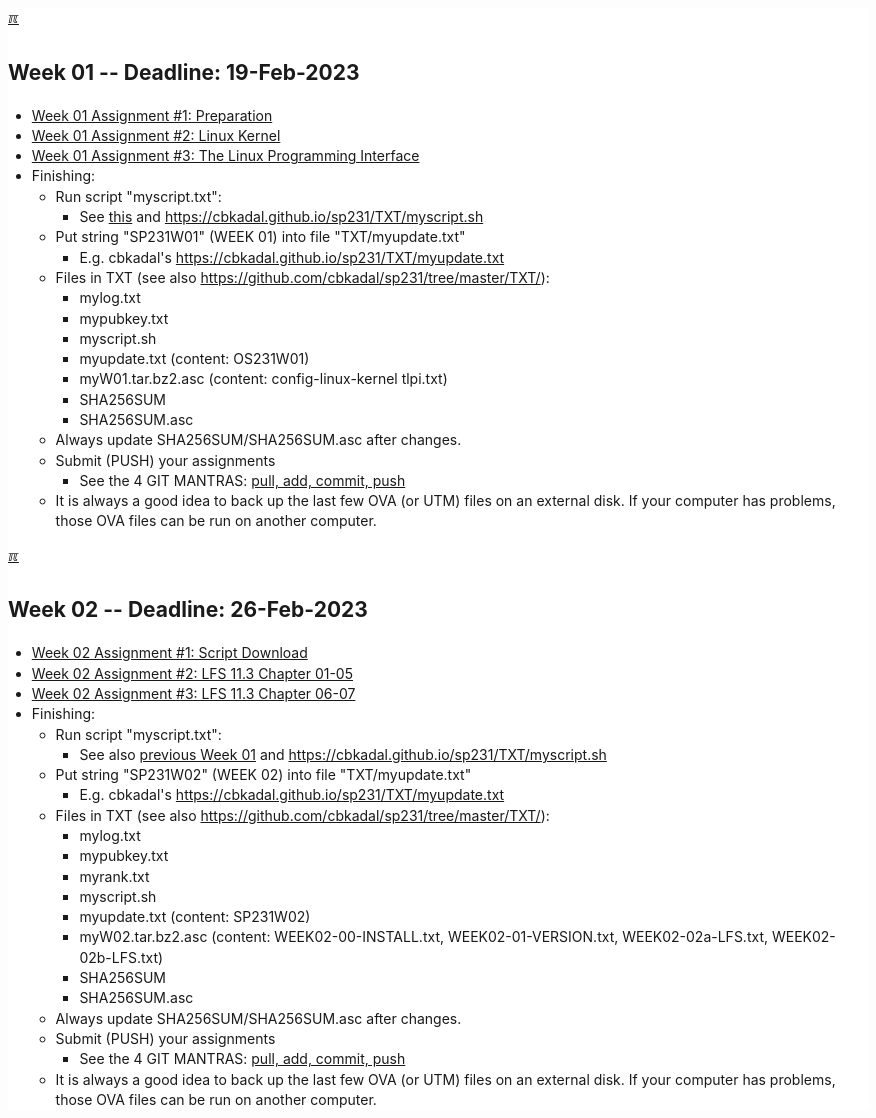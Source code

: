 [&#x213C;](#)<br id="idx01">
## Week 01 -- Deadline: 19-Feb-2023

* [Week 01 Assignment #1: Preparation](S01-01.md)
* [Week 01 Assignment #2: Linux Kernel](S01-02.md)
* [Week 01 Assignment #3: The Linux Programming Interface](S01-03.md)
* Finishing:
  * Run script "myscript.txt":
    * See [this](S01-01.md) and <https://cbkadal.github.io/sp231/TXT/myscript.sh>
  * Put string "SP231W01" (WEEK 01) into file "TXT/myupdate.txt"
    * E.g. cbkadal's <https://cbkadal.github.io/sp231/TXT/myupdate.txt>
  * Files in TXT (see also <https://github.com/cbkadal/sp231/tree/master/TXT/>):
    * mylog.txt
    * mypubkey.txt
    * myscript.sh
    * myupdate.txt (content: OS231W01)
    * myW01.tar.bz2.asc (content: config-linux-kernel tlpi.txt)
    * SHA256SUM
    * SHA256SUM.asc
  * Always update SHA256SUM/SHA256SUM.asc after changes.
  * Submit (PUSH) your assignments
    * See the 4 GIT MANTRAS: [pull, add, commit, push](osp-119.html)
  * It is always a good idea to back up the last few OVA (or UTM) files on an external disk.
    If your computer has problems, those OVA files can be run on another computer.

[&#x213C;](#)<br id="idx02">
## Week 02 -- Deadline: 26-Feb-2023

* [Week 02 Assignment #1: Script Download](S02-01.md)
* [Week 02 Assignment #2: LFS 11.3 Chapter 01-05](S02-02.md)
* [Week 02 Assignment #3: LFS 11.3 Chapter 06-07](S02-03.md)
* Finishing:
  * Run script "myscript.txt":
    * See also [previous Week 01](S01-01.md) and <https://cbkadal.github.io/sp231/TXT/myscript.sh>
  * Put string "SP231W02" (WEEK 02) into file "TXT/myupdate.txt"
    * E.g. cbkadal's <https://cbkadal.github.io/sp231/TXT/myupdate.txt>
  * Files in TXT (see also <https://github.com/cbkadal/sp231/tree/master/TXT/>):
    * mylog.txt
    * mypubkey.txt
    * myrank.txt
    * myscript.sh
    * myupdate.txt (content: SP231W02)
    * myW02.tar.bz2.asc (content: WEEK02-00-INSTALL.txt, WEEK02-01-VERSION.txt, WEEK02-02a-LFS.txt, WEEK02-02b-LFS.txt)
    * SHA256SUM
    * SHA256SUM.asc
  * Always update SHA256SUM/SHA256SUM.asc after changes.
  * Submit (PUSH) your assignments
    * See the 4 GIT MANTRAS: [pull, add, commit, push](osp-119.html)
  * It is always a good idea to back up the last few OVA (or UTM) files on an external disk.
    If your computer has problems, those OVA files can be run on another computer.
